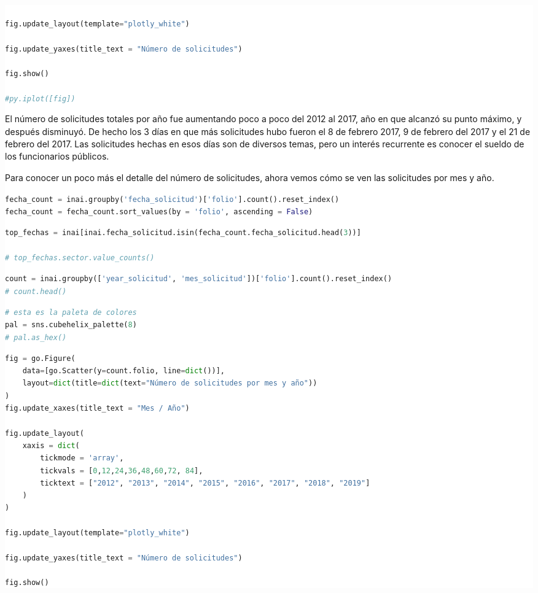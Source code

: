 ```python tags=["to_remove"]

fig.update_layout(template="plotly_white")

fig.update_yaxes(title_text = "Número de solicitudes")

fig.show()

#py.iplot([fig])
```

El número de solicitudes totales por año fue aumentando poco a poco del 2012 al 2017, año en que alcanzó su punto máximo, y después disminuyó. De hecho los 3 días en que más solicitudes hubo fueron el 8 de febrero 2017, 9 de febrero del 2017 y el 21 de febrero del 2017. Las solicitudes hechas en esos días son de diversos temas, pero un interés recurrente es conocer el sueldo de los funcionarios públicos.

Para conocer un poco más el detalle del número de solicitudes, ahora vemos cómo se ven las solicitudes por mes y año.

```python tags=["to_remove"]
fecha_count = inai.groupby('fecha_solicitud')['folio'].count().reset_index()
fecha_count = fecha_count.sort_values(by = 'folio', ascending = False)
```

```python tags=["to_remove"]
top_fechas = inai[inai.fecha_solicitud.isin(fecha_count.fecha_solicitud.head(3))]

# top_fechas.sector.value_counts()
```

```python tags=["to_remove"]
count = inai.groupby(['year_solicitud', 'mes_solicitud'])['folio'].count().reset_index()
# count.head()
```

```python tags=["to_remove"]
# esta es la paleta de colores
pal = sns.cubehelix_palette(8)
# pal.as_hex()
```

```python tags=["to_remove"]
fig = go.Figure(
    data=[go.Scatter(y=count.folio, line=dict())],
    layout=dict(title=dict(text="Número de solicitudes por mes y año"))
)
fig.update_xaxes(title_text = "Mes / Año")

fig.update_layout(
    xaxis = dict(
        tickmode = 'array',
        tickvals = [0,12,24,36,48,60,72, 84],
        ticktext = ["2012", "2013", "2014", "2015", "2016", "2017", "2018", "2019"]
    )
)

fig.update_layout(template="plotly_white")

fig.update_yaxes(title_text = "Número de solicitudes")

fig.show()
```
